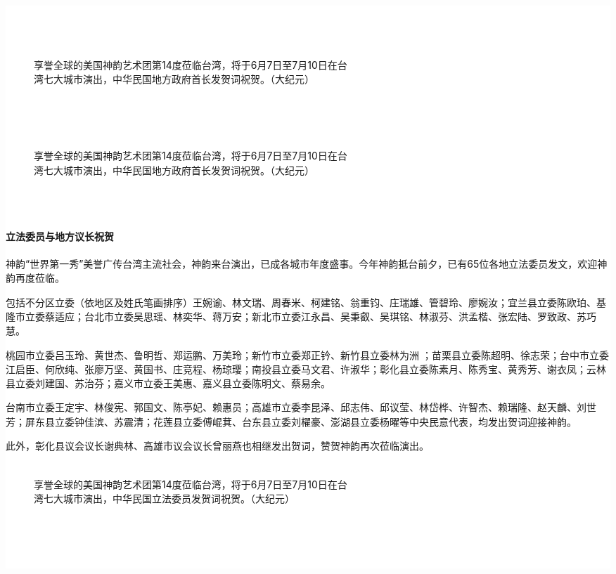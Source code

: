  </figcaption><br/>
</figure><br/>
<p>
</p>
<figure aria-describedby="caption-attachment-13741922" class="wp-caption aligncenter" id="attachment_13741922" style="width: 450px">
 <ok href="https://i.epochtimes.com/assets/uploads/2022/05/id13741922-4.jpg" target="_blank">
  <img alt="" class="size-medium wp-image-13741922" src="https://i.epochtimes.com/assets/uploads/2022/05/id13741922-4-450x448.jpg"/>
 </ok>
 <br/><figcaption class="wp-caption-text" id="caption-attachment-13741922">
  享誉全球的美国神韵艺术团第14度莅临台湾，将于6月7日至7月10日在台湾七大城市演出，中华民国地方政府首长发贺词祝贺。（大纪元）
 </figcaption><br/>
</figure><br/>
<p>
</p>
<figure aria-describedby="caption-attachment-13741923" class="wp-caption aligncenter" id="attachment_13741923" style="width: 450px">
 <ok href="https://i.epochtimes.com/assets/uploads/2022/05/id13741923-5.jpg" target="_blank">
  <img alt="" class="size-medium wp-image-13741923" src="https://i.epochtimes.com/assets/uploads/2022/05/id13741923-5-450x448.jpg"/>
 </ok>
 <br/><figcaption class="wp-caption-text" id="caption-attachment-13741923">
  享誉全球的美国神韵艺术团第14度莅临台湾，将于6月7日至7月10日在台湾七大城市演出，中华民国地方政府首长发贺词祝贺。（大纪元）
 </figcaption><br/>
</figure><br/>
<h4>
 立法委员与地方议长祝贺
</h4>
<p>
 神韵“世界第一秀”美誉广传台湾主流社会，神韵来台演出，已成各城市年度盛事。今年神韵抵台前夕，已有65位各地立法委员发文，欢迎神韵再度莅临。
</p>
<p>
 包括不分区立委（依地区及姓氏笔画排序）王婉谕、林文瑞、周春米、柯建铭、翁重钧、庄瑞雄、管碧玲、廖婉汝；宜兰县立委陈欧珀、基隆市立委蔡适应；台北市立委吴思瑶、林奕华、蒋万安；新北市立委江永昌、吴秉叡、吴琪铭、林淑芬、洪孟楷、张宏陆、罗致政、苏巧慧。
</p>
<p>
 桃园市立委吕玉玲、黄世杰、鲁明哲、郑运鹏、万美玲；新竹市立委郑正钤、新竹县立委林为洲 ；苗栗县立委陈超明、徐志荣；台中市立委江启臣、何欣纯、张廖万坚、黄国书、庄竞程、杨琼璎；南投县立委马文君、许淑华；彰化县立委陈素月、陈秀宝、黄秀芳、谢衣凤；云林县立委刘建国、苏治芬；嘉义市立委王美惠、嘉义县立委陈明文、蔡易余。
</p>
<p>
 台南市立委王定宇、林俊宪、郭国文、陈亭妃、赖惠员；高雄市立委李昆泽、邱志伟、邱议莹、林岱桦、许智杰、赖瑞隆、赵天麟、刘世芳；屏东县立委钟佳滨、苏震清；花莲县立委傅崐萁、台东县立委刘櫂豪、澎湖县立委杨曜等中央民意代表，均发出贺词迎接神韵。
</p>
<p>
 此外，彰化县议会议长谢典林、高雄市议会议长曾丽燕也相继发出贺词，赞贺神韵再次莅临演出。
</p>
<figure aria-describedby="caption-attachment-13741925" class="wp-caption aligncenter" id="attachment_13741925" style="width: 450px">
 <ok href="https://i.epochtimes.com/assets/uploads/2022/05/id13741925-6.jpg" target="_blank">
  <img alt="" class="size-medium wp-image-13741925" src="https://i.epochtimes.com/assets/uploads/2022/05/id13741925-6-450x457.jpg"/>
 </ok>
 <br/><figcaption class="wp-caption-text" id="caption-attachment-13741925">
  享誉全球的美国神韵艺术团第14度莅临台湾，将于6月7日至7月10日在台湾七大城市演出，中华民国立法委员发贺词祝贺。（大纪元）
 </figcaption><br/>
</figure><br/>
<p>
</p>
<figure aria-describedby="caption-attachment-13741926" class="wp-caption aligncenter" id="attachment_13741926" style="width: 450px">
 <ok href="https://i.epochtimes.com/assets/uploads/2022/05/id13741926-7.jpg" target="_blank">
  <img alt="" class="size-medium wp-image-13741926" src="https://i.epochtimes.com/assets/uploads/2022/05/id13741926-7-450x435.jpg"/>
 </ok>